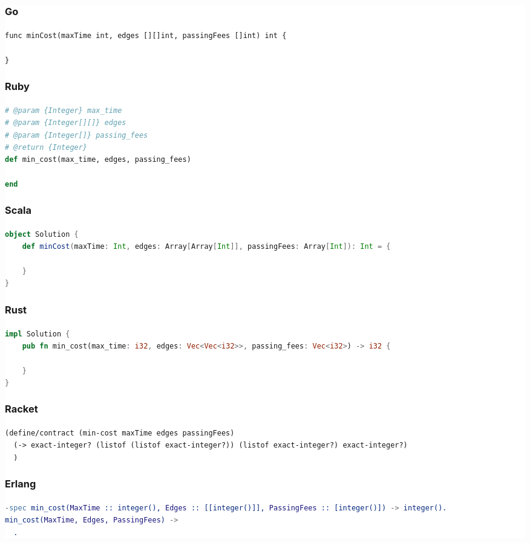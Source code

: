 ### Go

```golang
func minCost(maxTime int, edges [][]int, passingFees []int) int {
    
}
```

### Ruby

```ruby
# @param {Integer} max_time
# @param {Integer[][]} edges
# @param {Integer[]} passing_fees
# @return {Integer}
def min_cost(max_time, edges, passing_fees)
    
end
```

### Scala

```scala
object Solution {
    def minCost(maxTime: Int, edges: Array[Array[Int]], passingFees: Array[Int]): Int = {
        
    }
}
```

### Rust

```rust
impl Solution {
    pub fn min_cost(max_time: i32, edges: Vec<Vec<i32>>, passing_fees: Vec<i32>) -> i32 {
        
    }
}
```

### Racket

```racket
(define/contract (min-cost maxTime edges passingFees)
  (-> exact-integer? (listof (listof exact-integer?)) (listof exact-integer?) exact-integer?)
  )
```

### Erlang

```erlang
-spec min_cost(MaxTime :: integer(), Edges :: [[integer()]], PassingFees :: [integer()]) -> integer().
min_cost(MaxTime, Edges, PassingFees) ->
  .
```
